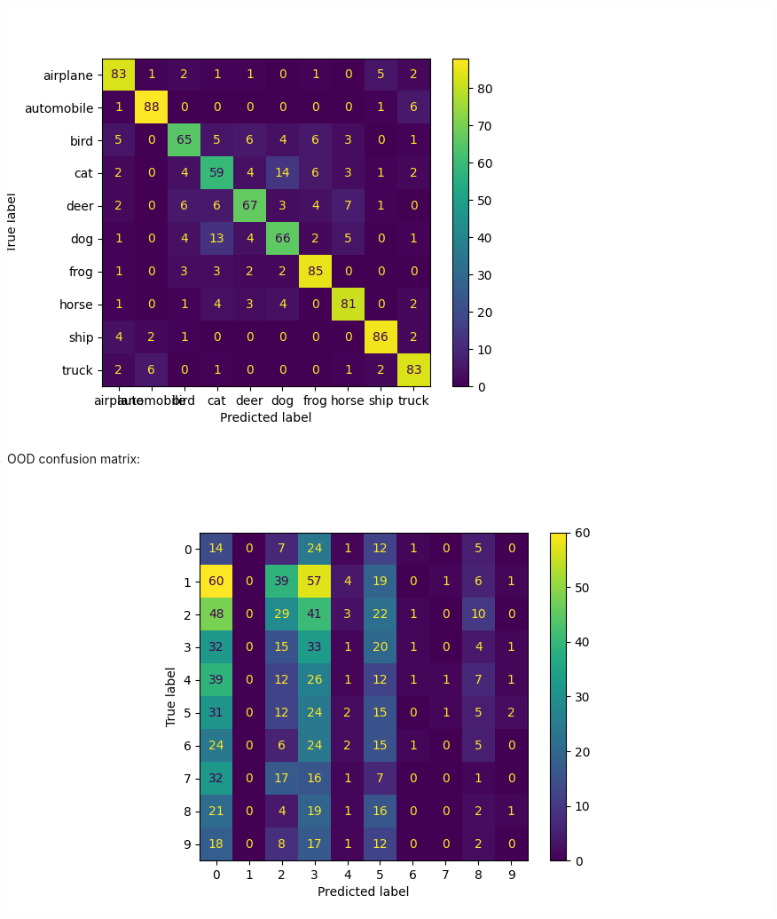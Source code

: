   <img src="./Lab4 - Ex 2.2/results/Adv & OOD - CNN - 9 Conv Layers/plots/confusion_matrix_test.png"/>
</p>

OOD confusion matrix:
<p align="center">
  <img src="./Lab4 - Ex 2.2/results/Adv & OOD - CNN - 9 Conv Layers/plots/confusion_matrix_test_ood.png"/>
</p>

